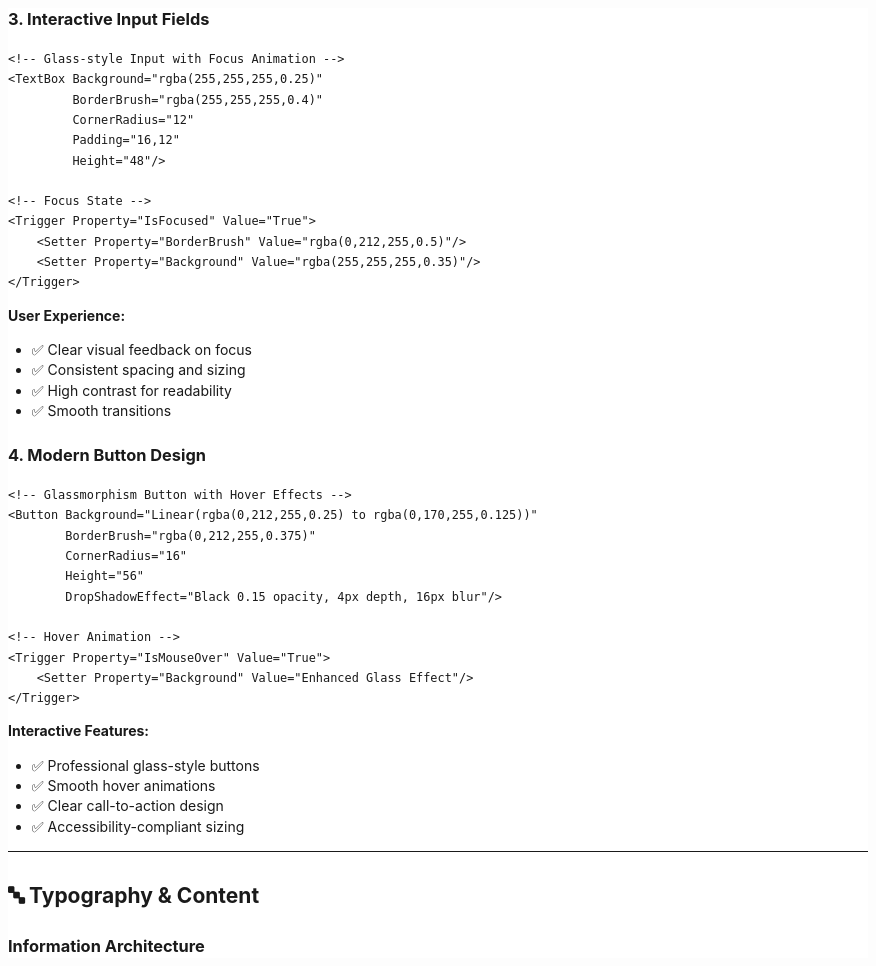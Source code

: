 ### **3. Interactive Input Fields**

```xaml
<!-- Glass-style Input with Focus Animation -->
<TextBox Background="rgba(255,255,255,0.25)"
         BorderBrush="rgba(255,255,255,0.4)"
         CornerRadius="12"
         Padding="16,12"
         Height="48"/>

<!-- Focus State -->
<Trigger Property="IsFocused" Value="True">
    <Setter Property="BorderBrush" Value="rgba(0,212,255,0.5)"/>
    <Setter Property="Background" Value="rgba(255,255,255,0.35)"/>
</Trigger>
```

**User Experience:**

- ✅ Clear visual feedback on focus
- ✅ Consistent spacing and sizing
- ✅ High contrast for readability
- ✅ Smooth transitions

### **4. Modern Button Design**

```xaml
<!-- Glassmorphism Button with Hover Effects -->
<Button Background="Linear(rgba(0,212,255,0.25) to rgba(0,170,255,0.125))"
        BorderBrush="rgba(0,212,255,0.375)"
        CornerRadius="16"
        Height="56"
        DropShadowEffect="Black 0.15 opacity, 4px depth, 16px blur"/>

<!-- Hover Animation -->
<Trigger Property="IsMouseOver" Value="True">
    <Setter Property="Background" Value="Enhanced Glass Effect"/>
</Trigger>
```

**Interactive Features:**

- ✅ Professional glass-style buttons
- ✅ Smooth hover animations
- ✅ Clear call-to-action design
- ✅ Accessibility-compliant sizing

---

## 🔤 **Typography & Content**

### **Information Architecture**
